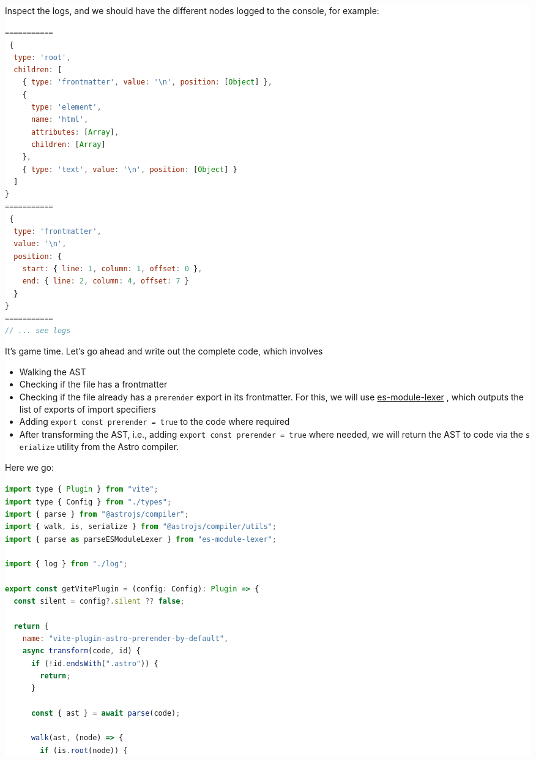 Inspect the logs, and we should have the different nodes logged to the console, for example:

```js
===========
 {
  type: 'root',
  children: [
    { type: 'frontmatter', value: '\n', position: [Object] },
    {
      type: 'element',
      name: 'html',
      attributes: [Array],
      children: [Array]
    },
    { type: 'text', value: '\n', position: [Object] }
  ]
}
===========
 {
  type: 'frontmatter',
  value: '\n',
  position: {
    start: { line: 1, column: 1, offset: 0 },
    end: { line: 2, column: 4, offset: 7 }
  }
}
===========
// ... see logs
```

It’s game time. Let’s go ahead and write out the complete code, which involves

- Walking the AST
- Checking if the file has a frontmatter
- Checking if the file already has a `prerender` export in its frontmatter. For this, we will use [es-module-lexer](https://github.com/guybedford/es-module-lexer#readme) , which outputs the list of exports of import specifiers
- Adding `export const prerender = true` to the code where required
- After transforming the AST, i.e., adding `export const prerender = true` where needed, we will return the AST to code via the `serialize` utility from the Astro compiler.

Here we go:

```js
import type { Plugin } from "vite";
import type { Config } from "./types";
import { parse } from "@astrojs/compiler";
import { walk, is, serialize } from "@astrojs/compiler/utils";
import { parse as parseESModuleLexer } from "es-module-lexer";

import { log } from "./log";

export const getVitePlugin = (config: Config): Plugin => {
  const silent = config?.silent ?? false;

  return {
    name: "vite-plugin-astro-prerender-by-default",
    async transform(code, id) {
      if (!id.endsWith(".astro")) {
        return;
      }

      const { ast } = await parse(code);

      walk(ast, (node) => {
        if (is.root(node)) {
```

[^1]: What is a sitemap? [https://developers.google.com/search/docs/crawling-indexing/sitemaps/overview](https://developers.google.com/search/docs/crawling-indexing/sitemaps/overview)
[^2]: The injectSctipt option: [https://docs.astro.build/en/reference/integrations-reference/#injectscript-option](https://docs.astro.build/en/reference/integrations-reference/#injectscript-option)
[^3]: Colours in Javascript console (SO) [https://stackoverflow.com/questions/7505623/colors-in-javascript-console](https://stackoverflow.com/questions/7505623/colors-in-javascript-console)
[^4]: Astro integration API: [https://docs.astro.build/en/reference/integrations-reference/](https://docs.astro.build/en/reference/integrations-reference/)
[^5]: The Vite configuration options [https://vitejs.dev/config/](https://vitejs.dev/config/)